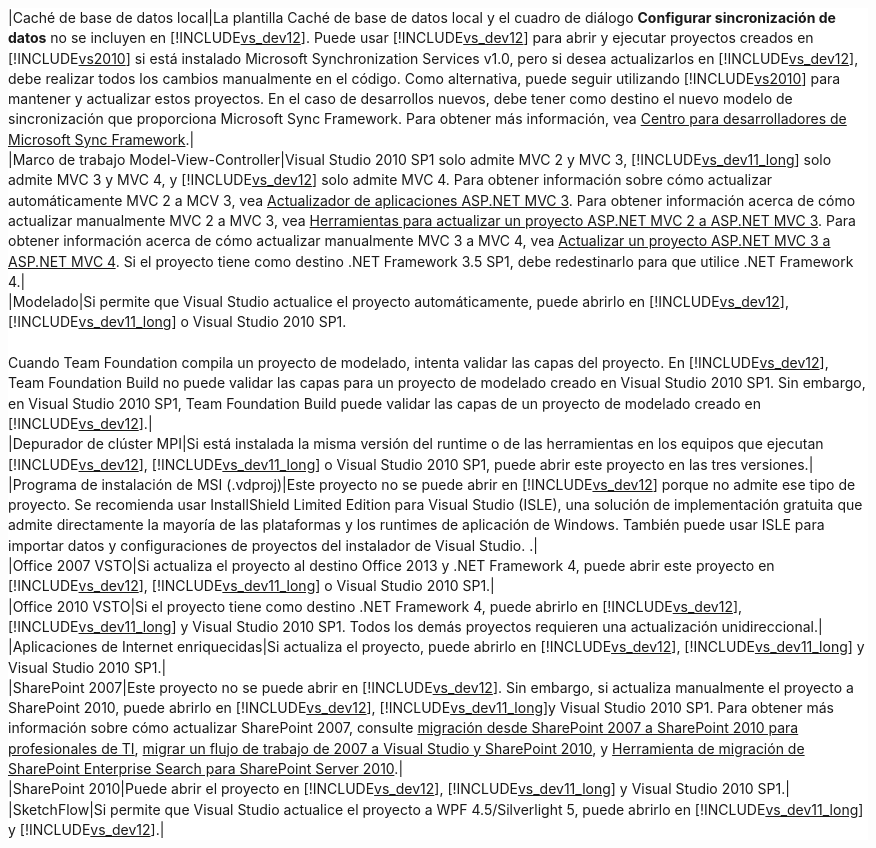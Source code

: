 |Caché de base de datos local|La plantilla Caché de base de datos local y el cuadro de diálogo **Configurar sincronización de datos** no se incluyen en [!INCLUDE[vs_dev12](../includes/vs-dev12-md.md)]. Puede usar [!INCLUDE[vs_dev12](../includes/vs-dev12-md.md)] para abrir y ejecutar proyectos creados en [!INCLUDE[vs2010](../includes/vs2010-md.md)] si está instalado Microsoft Synchronization Services v1.0, pero si desea actualizarlos en [!INCLUDE[vs_dev12](../includes/vs-dev12-md.md)], debe realizar todos los cambios manualmente en el código. Como alternativa, puede seguir utilizando [!INCLUDE[vs2010](../includes/vs2010-md.md)] para mantener y actualizar estos proyectos.  En el caso de desarrollos nuevos, debe tener como destino el nuevo modelo de sincronización que proporciona Microsoft Sync Framework. Para obtener más información, vea [Centro para desarrolladores de Microsoft Sync Framework](http://msdn.microsoft.com/sync/default).|  
|Marco de trabajo Model-View-Controller|Visual Studio 2010 SP1 solo admite MVC 2 y MVC 3, [!INCLUDE[vs_dev11_long](../includes/vs-dev11-long-md.md)] solo admite MVC 3 y MVC 4, y [!INCLUDE[vs_dev12](../includes/vs-dev12-md.md)] solo admite MVC 4. Para obtener información sobre cómo actualizar automáticamente MVC 2 a MCV 3, vea [Actualizador de aplicaciones ASP.NET MVC 3](http://go.microsoft.com/fwlink/?LinkID=238178). Para obtener información acerca de cómo actualizar manualmente MVC 2 a MVC 3, vea [Herramientas para actualizar un proyecto ASP.NET MVC 2 a ASP.NET MVC 3](http://go.microsoft.com/fwlink/?linkid=238178). Para obtener información acerca de cómo actualizar manualmente MVC 3 a MVC 4, vea [Actualizar un proyecto ASP.NET MVC 3 a ASP.NET MVC 4](http://www.asp.net/whitepapers/mvc4-release-notes). Si el proyecto tiene como destino .NET Framework 3.5 SP1, debe redestinarlo para que utilice .NET Framework 4.|  
|Modelado|Si permite que Visual Studio actualice el proyecto automáticamente, puede abrirlo en [!INCLUDE[vs_dev12](../includes/vs-dev12-md.md)], [!INCLUDE[vs_dev11_long](../includes/vs-dev11-long-md.md)] o Visual Studio 2010 SP1.<br /><br /> Cuando Team Foundation compila un proyecto de modelado, intenta validar las capas del proyecto. En [!INCLUDE[vs_dev12](../includes/vs-dev12-md.md)], Team Foundation Build no puede validar las capas para un proyecto de modelado creado en Visual Studio 2010 SP1. Sin embargo, en Visual Studio 2010 SP1, Team Foundation Build puede validar las capas de un proyecto de modelado creado en [!INCLUDE[vs_dev12](../includes/vs-dev12-md.md)].|  
|Depurador de clúster MPI|Si está instalada la misma versión del runtime o de las herramientas en los equipos que ejecutan [!INCLUDE[vs_dev12](../includes/vs-dev12-md.md)], [!INCLUDE[vs_dev11_long](../includes/vs-dev11-long-md.md)] o Visual Studio 2010 SP1, puede abrir este proyecto en las tres versiones.|  
|Programa de instalación de MSI (.vdproj)|Este proyecto no se puede abrir en [!INCLUDE[vs_dev12](../includes/vs-dev12-md.md)] porque no admite ese tipo de proyecto. Se recomienda usar InstallShield Limited Edition para Visual Studio (ISLE), una solución de implementación gratuita que admite directamente la mayoría de las plataformas y los runtimes de aplicación de Windows. También puede usar ISLE para importar datos y configuraciones de proyectos del instalador de Visual Studio. .|  
|Office 2007 VSTO|Si actualiza el proyecto al destino Office 2013 y .NET Framework 4, puede abrir este proyecto en [!INCLUDE[vs_dev12](../includes/vs-dev12-md.md)], [!INCLUDE[vs_dev11_long](../includes/vs-dev11-long-md.md)] o Visual Studio 2010 SP1.|  
|Office 2010 VSTO|Si el proyecto tiene como destino .NET Framework 4, puede abrirlo en [!INCLUDE[vs_dev12](../includes/vs-dev12-md.md)], [!INCLUDE[vs_dev11_long](../includes/vs-dev11-long-md.md)] y Visual Studio 2010 SP1. Todos los demás proyectos requieren una actualización unidireccional.|  
|Aplicaciones de Internet enriquecidas|Si actualiza el proyecto, puede abrirlo en [!INCLUDE[vs_dev12](../includes/vs-dev12-md.md)], [!INCLUDE[vs_dev11_long](../includes/vs-dev11-long-md.md)] y Visual Studio 2010 SP1.|  
|SharePoint 2007|Este proyecto no se puede abrir en [!INCLUDE[vs_dev12](../includes/vs-dev12-md.md)]. Sin embargo, si actualiza manualmente el proyecto a SharePoint 2010, puede abrirlo en [!INCLUDE[vs_dev12](../includes/vs-dev12-md.md)], [!INCLUDE[vs_dev11_long](../includes/vs-dev11-long-md.md)]y Visual Studio 2010 SP1. Para obtener más información sobre cómo actualizar SharePoint 2007, consulte [migración desde SharePoint 2007 a SharePoint 2010 para profesionales de TI](http://go.microsoft.com/fwlink/?LinkId=238224), [migrar un flujo de trabajo de 2007 a Visual Studio y SharePoint 2010](http://go.microsoft.com/fwlink/?LinkId=238225), y [Herramienta de migración de SharePoint Enterprise Search para SharePoint Server 2010](http://go.microsoft.com/fwlink/?LinkId=238226).|  
|SharePoint 2010|Puede abrir el proyecto en [!INCLUDE[vs_dev12](../includes/vs-dev12-md.md)], [!INCLUDE[vs_dev11_long](../includes/vs-dev11-long-md.md)] y Visual Studio 2010 SP1.|  
|SketchFlow|Si permite que Visual Studio actualice el proyecto a WPF 4.5/Silverlight 5, puede abrirlo en [!INCLUDE[vs_dev11_long](../includes/vs-dev11-long-md.md)] y [!INCLUDE[vs_dev12](../includes/vs-dev12-md.md)].|  